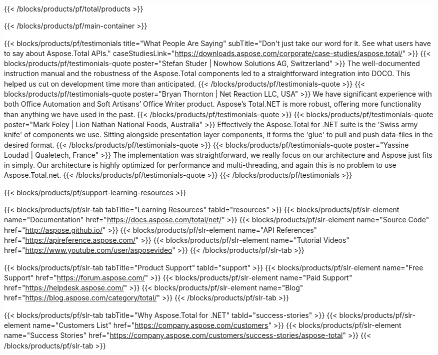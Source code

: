 

{{< /blocks/products/pf/total/products >}}

{{< /blocks/products/pf/main-container >}}

{{< blocks/products/pf/testimonials title="What People Are Saying" subTitle="Don't just take our word for it. See what users have to say about Aspose.Total APIs." caseStudiesLink="https://downloads.aspose.com/corporate/case-studies/aspose.total/" >}}
{{< blocks/products/pf/testimonials-quote poster="Stefan Studer | Nowhow Solutions AG, Switzerland" >}}
The well-documented instruction manual and the robustness of the Aspose.Total components led to a straightforward integration into DOCO. This helped us cut on development time more than anticipated.
{{< /blocks/products/pf/testimonials-quote >}}
{{< blocks/products/pf/testimonials-quote poster="Bryan Thornton | Net Reaction LLC, USA" >}}
We have significant experience with both Office Automation and Soft Artisans’ Office Writer product. Aspose’s Total.NET is more robust, offering more functionality than anything we have used in the past.
{{< /blocks/products/pf/testimonials-quote >}}
{{< blocks/products/pf/testimonials-quote poster="Mark Foley | Lion Nathan National Foods, Australia" >}}
Effectively the Aspose.Total for .NET suite is the 'Swiss army knife' of components we use. Sitting alongside presentation layer components, it forms the 'glue' to pull and push data-files in the desired format.
{{< /blocks/products/pf/testimonials-quote >}}
{{< blocks/products/pf/testimonials-quote poster="Yassine Loudad | Qualetech, France" >}}
The implementation was straightforward, we really focus on our architecture and Aspose just fits in simply. Our architecture is highly optimized for performance and multi-threading, and again this is no problem to use Aspose.Total.net.
{{< /blocks/products/pf/testimonials-quote >}}
{{< /blocks/products/pf/testimonials >}}

{{< blocks/products/pf/support-learning-resources >}}

{{< blocks/products/pf/slr-tab tabTitle="Learning Resources" tabId="resources" >}}
{{< blocks/products/pf/slr-element name="Documentation" href="https://docs.aspose.com/total/net/" >}} 
{{< blocks/products/pf/slr-element name="Source Code" href="http://aspose.github.io/" >}} 
{{< blocks/products/pf/slr-element name="API References" href="https://apireference.aspose.com/" >}} 
{{< blocks/products/pf/slr-element name="Tutorial Videos" href="https://www.youtube.com/user/asposevideo" >}} 
{{< /blocks/products/pf/slr-tab >}}

{{< blocks/products/pf/slr-tab tabTitle="Product Support" tabId="support" >}}
{{< blocks/products/pf/slr-element name="Free Support" href="https://forum.aspose.com/" >}} 
{{< blocks/products/pf/slr-element name="Paid Support" href="https://helpdesk.aspose.com/" >}} 
{{< blocks/products/pf/slr-element name="Blog" href="https://blog.aspose.com/category/total/" >}} 
{{< /blocks/products/pf/slr-tab >}}

{{< blocks/products/pf/slr-tab tabTitle="Why Aspose.Total for .NET" tabId="success-stories" >}}
{{< blocks/products/pf/slr-element name="Customers List" href="https://company.aspose.com/customers" >}} 
{{< blocks/products/pf/slr-element name="Success Stories" href="https://company.aspose.com/customers/success-stories/aspose-total" >}} 
{{< /blocks/products/pf/slr-tab >}}
